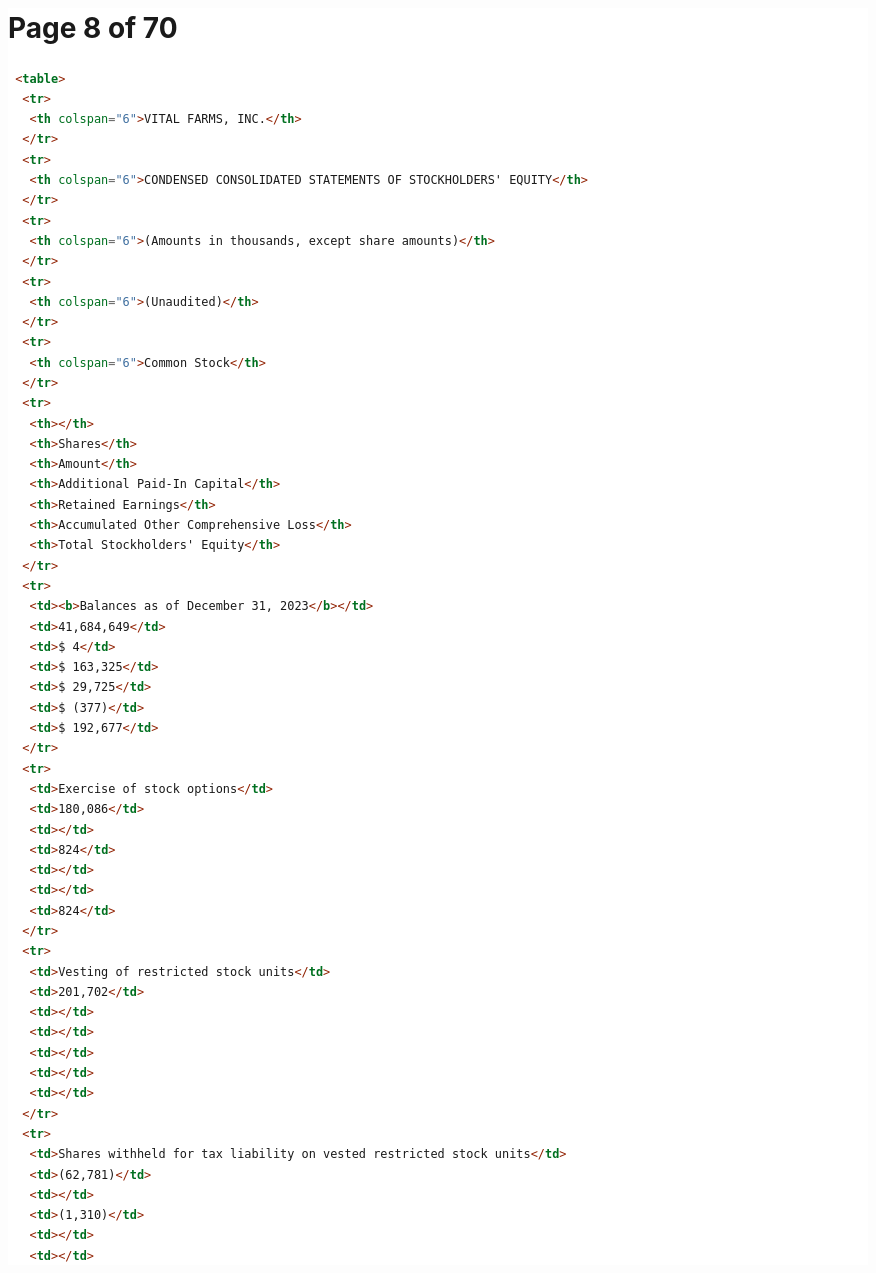 
# Page 8 of 70

```html
 <table>
  <tr>
   <th colspan="6">VITAL FARMS, INC.</th>
  </tr>
  <tr>
   <th colspan="6">CONDENSED CONSOLIDATED STATEMENTS OF STOCKHOLDERS' EQUITY</th>
  </tr>
  <tr>
   <th colspan="6">(Amounts in thousands, except share amounts)</th>
  </tr>
  <tr>
   <th colspan="6">(Unaudited)</th>
  </tr>
  <tr>
   <th colspan="6">Common Stock</th>
  </tr>
  <tr>
   <th></th>
   <th>Shares</th>
   <th>Amount</th>
   <th>Additional Paid-In Capital</th>
   <th>Retained Earnings</th>
   <th>Accumulated Other Comprehensive Loss</th>
   <th>Total Stockholders' Equity</th>
  </tr>
  <tr>
   <td><b>Balances as of December 31, 2023</b></td>
   <td>41,684,649</td>
   <td>$ 4</td>
   <td>$ 163,325</td>
   <td>$ 29,725</td>
   <td>$ (377)</td>
   <td>$ 192,677</td>
  </tr>
  <tr>
   <td>Exercise of stock options</td>
   <td>180,086</td>
   <td></td>
   <td>824</td>
   <td></td>
   <td></td>
   <td>824</td>
  </tr>
  <tr>
   <td>Vesting of restricted stock units</td>
   <td>201,702</td>
   <td></td>
   <td></td>
   <td></td>
   <td></td>
   <td></td>
  </tr>
  <tr>
   <td>Shares withheld for tax liability on vested restricted stock units</td>
   <td>(62,781)</td>
   <td></td>
   <td>(1,310)</td>
   <td></td>
   <td></td>
```